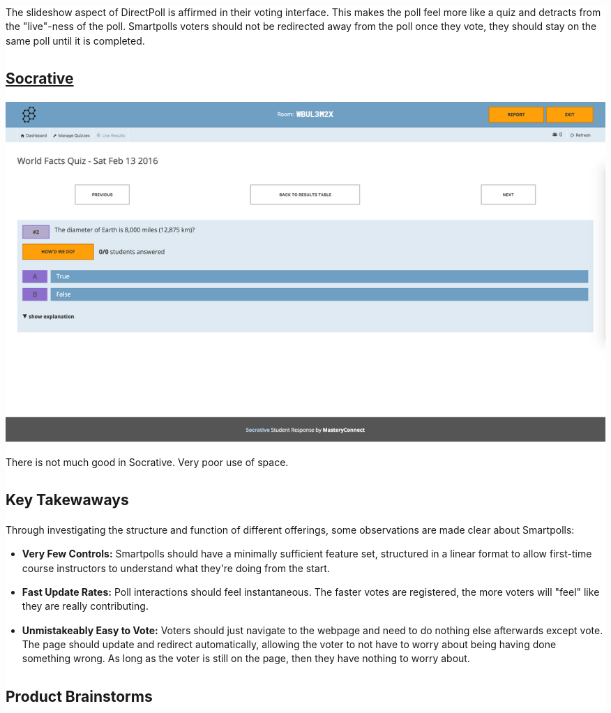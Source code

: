 The slideshow aspect of DirectPoll is affirmed in their voting interface. This makes the poll feel more like a quiz and detracts from the "live"-ness of the poll. Smartpolls voters should not be redirected away from the poll once they vote, they should stay on the same poll until it is completed.

## [Socrative](http://www.socrative.com/)

![Socrative Image](../docimages/socrative_1.png)

There is not much good in Socrative. Very poor use of space.

## Key Takewaways

Through investigating the structure and function of different offerings, some observations are made clear about Smartpolls:

- **Very Few Controls:** Smartpolls should have a minimally sufficient feature set, structured in a linear format to allow first-time course instructors to understand what they're doing from the start.

- **Fast Update Rates:** Poll interactions should feel instantaneous. The faster votes are registered, the more voters will "feel" like they are really contributing.

- **Unmistakeably Easy to Vote:** Voters should just navigate to the webpage and need to do nothing else afterwards except vote. The page should update and redirect automatically, allowing the voter to not have to worry about being having done something wrong. As long as the voter is still on the page, then they have nothing to worry about.

## Product Brainstorms
